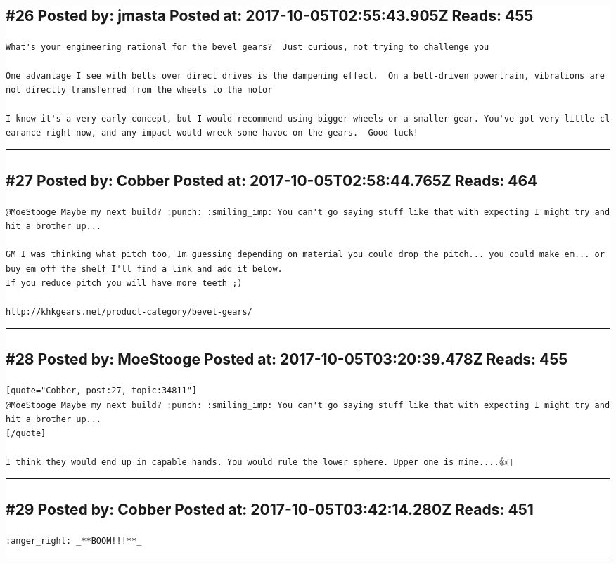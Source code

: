 ## \#26 Posted by: jmasta Posted at: 2017-10-05T02:55:43.905Z Reads: 455

```
What's your engineering rational for the bevel gears?  Just curious, not trying to challenge you

One advantage I see with belts over direct drives is the dampening effect.  On a belt-driven powertrain, vibrations are not directly transferred from the wheels to the motor

I know it's a very early concept, but I would recommend using bigger wheels or a smaller gear. You've got very little clearance right now, and any impact would wreck some havoc on the gears.  Good luck!
```

---
## \#27 Posted by: Cobber Posted at: 2017-10-05T02:58:44.765Z Reads: 464

```
@MoeStooge Maybe my next build? :punch: :smiling_imp: You can't go saying stuff like that with expecting I might try and hit a brother up...

GM I was thinking what pitch too, Im guessing depending on material you could drop the pitch... you could make em... or buy em off the shelf I'll find a link and add it below. 
If you reduce pitch you will have more teeth ;)

http://khkgears.net/product-category/bevel-gears/
```

---
## \#28 Posted by: MoeStooge Posted at: 2017-10-05T03:20:39.478Z Reads: 455

```
[quote="Cobber, post:27, topic:34811"]
@MoeStooge Maybe my next build? :punch: :smiling_imp: You can't go saying stuff like that with expecting I might try and hit a brother up...
[/quote]

I think they would end up in capable hands. You would rule the lower sphere. Upper one is mine....👍🏁
```

---
## \#29 Posted by: Cobber Posted at: 2017-10-05T03:42:14.280Z Reads: 451

```
:anger_right: _**BOOM!!!**_
```

---